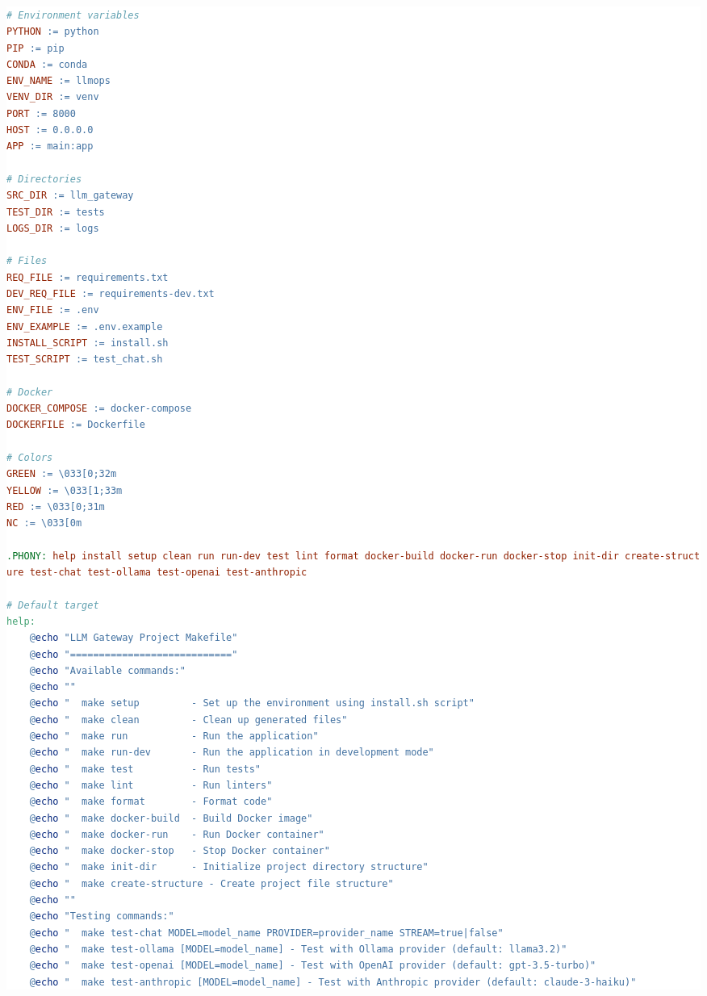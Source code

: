 ```makefile 
# Environment variables
PYTHON := python
PIP := pip
CONDA := conda
ENV_NAME := llmops
VENV_DIR := venv
PORT := 8000
HOST := 0.0.0.0
APP := main:app

# Directories
SRC_DIR := llm_gateway
TEST_DIR := tests
LOGS_DIR := logs

# Files
REQ_FILE := requirements.txt
DEV_REQ_FILE := requirements-dev.txt
ENV_FILE := .env
ENV_EXAMPLE := .env.example
INSTALL_SCRIPT := install.sh
TEST_SCRIPT := test_chat.sh

# Docker
DOCKER_COMPOSE := docker-compose
DOCKERFILE := Dockerfile

# Colors
GREEN := \033[0;32m
YELLOW := \033[1;33m
RED := \033[0;31m
NC := \033[0m

.PHONY: help install setup clean run run-dev test lint format docker-build docker-run docker-stop init-dir create-structure test-chat test-ollama test-openai test-anthropic

# Default target
help:
	@echo "LLM Gateway Project Makefile"
	@echo "============================"
	@echo "Available commands:"
	@echo ""
	@echo "  make setup         - Set up the environment using install.sh script"
	@echo "  make clean         - Clean up generated files"
	@echo "  make run           - Run the application"
	@echo "  make run-dev       - Run the application in development mode"
	@echo "  make test          - Run tests"
	@echo "  make lint          - Run linters"
	@echo "  make format        - Format code"
	@echo "  make docker-build  - Build Docker image"
	@echo "  make docker-run    - Run Docker container"
	@echo "  make docker-stop   - Stop Docker container"
	@echo "  make init-dir      - Initialize project directory structure"
	@echo "  make create-structure - Create project file structure"
	@echo ""
	@echo "Testing commands:"
	@echo "  make test-chat MODEL=model_name PROVIDER=provider_name STREAM=true|false"
	@echo "  make test-ollama [MODEL=model_name] - Test with Ollama provider (default: llama3.2)"
	@echo "  make test-openai [MODEL=model_name] - Test with OpenAI provider (default: gpt-3.5-turbo)"
	@echo "  make test-anthropic [MODEL=model_name] - Test with Anthropic provider (default: claude-3-haiku)"
```